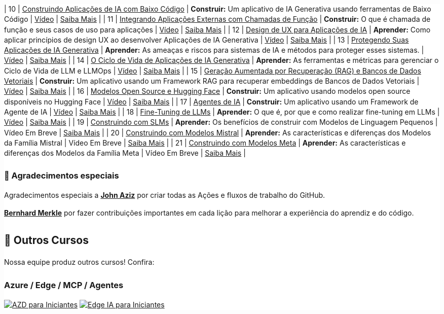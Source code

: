 | 10  | [Construindo Aplicações de IA com Baixo Código](./10-building-low-code-ai-applications/README.md?WT.mc_id=academic-105485-koreyst)                       | **Construir:** Um aplicativo de IA Generativa usando ferramentas de Baixo Código                                     | [Vídeo](https://aka.ms/gen-ai-lesson10-gh?WT.mc_id=academic-105485-koreyst) | [Saiba Mais](https://aka.ms/genai-collection?WT.mc_id=academic-105485-koreyst) |
| 11  | [Integrando Aplicações Externas com Chamadas de Função](./11-integrating-with-function-calling/README.md?WT.mc_id=academic-105485-koreyst) | **Construir:** O que é chamada de função e seus casos de uso para aplicações                          | [Vídeo](https://aka.ms/gen-ai-lesson11-gh?WT.mc_id=academic-105485-koreyst) | [Saiba Mais](https://aka.ms/genai-collection?WT.mc_id=academic-105485-koreyst) |
| 12  | [Design de UX para Aplicações de IA](./12-designing-ux-for-ai-applications/README.md?WT.mc_id=academic-105485-koreyst)                         | **Aprender:** Como aplicar princípios de design UX ao desenvolver Aplicações de IA Generativa         | [Vídeo](https://aka.ms/gen-ai-lesson12-gh?WT.mc_id=academic-105485-koreyst) | [Saiba Mais](https://aka.ms/genai-collection?WT.mc_id=academic-105485-koreyst) |
| 13  | [Protegendo Suas Aplicações de IA Generativa](./13-securing-ai-applications/README.md?WT.mc_id=academic-105485-koreyst)                         | **Aprender:** As ameaças e riscos para sistemas de IA e métodos para proteger esses sistemas.             | [Vídeo](https://aka.ms/gen-ai-lesson13-gh?WT.mc_id=academic-105485-koreyst) | [Saiba Mais](https://aka.ms/genai-collection?WT.mc_id=academic-105485-koreyst) |
| 14  | [O Ciclo de Vida de Aplicações de IA Generativa](./14-the-generative-ai-application-lifecycle/README.md?WT.mc_id=academic-105485-koreyst)           | **Aprender:** As ferramentas e métricas para gerenciar o Ciclo de Vida de LLM e LLMOps                         | [Vídeo](https://aka.ms/gen-ai-lesson14-gh?WT.mc_id=academic-105485-koreyst) | [Saiba Mais](https://aka.ms/genai-collection?WT.mc_id=academic-105485-koreyst) |
| 15  | [Geração Aumentada por Recuperação (RAG) e Bancos de Dados Vetoriais](./15-rag-and-vector-databases/README.md?WT.mc_id=academic-105485-koreyst)        | **Construir:** Um aplicativo usando um Framework RAG para recuperar embeddings de Bancos de Dados Vetoriais  | [Vídeo](https://aka.ms/gen-ai-lesson15-gh?WT.mc_id=academic-105485-koreyst) | [Saiba Mais](https://aka.ms/genai-collection?WT.mc_id=academic-105485-koreyst) |
| 16  | [Modelos Open Source e Hugging Face](./16-open-source-models/README.md?WT.mc_id=academic-105485-koreyst)                                    | **Construir:** Um aplicativo usando modelos open source disponíveis no Hugging Face                    | [Vídeo](https://aka.ms/gen-ai-lesson16-gh?WT.mc_id=academic-105485-koreyst) | [Saiba Mais](https://aka.ms/genai-collection?WT.mc_id=academic-105485-koreyst) |
| 17  | [Agentes de IA](./17-ai-agents/README.md?WT.mc_id=academic-105485-koreyst)                                                                       | **Construir:** Um aplicativo usando um Framework de Agente de IA                                           | [Vídeo](https://aka.ms/gen-ai-lesson17-gh?WT.mc_id=academic-105485-koreyst) | [Saiba Mais](https://aka.ms/genai-collection?WT.mc_id=academic-105485-koreyst) |
| 18  | [Fine-Tuning de LLMs](./18-fine-tuning/README.md?WT.mc_id=academic-105485-koreyst)                                                              | **Aprender:** O que é, por que e como realizar fine-tuning em LLMs                                            | [Vídeo](https://aka.ms/gen-ai-lesson18-gh?WT.mc_id=academic-105485-koreyst) | [Saiba Mais](https://aka.ms/genai-collection?WT.mc_id=academic-105485-koreyst) |
| 19  | [Construindo com SLMs](./19-slm/README.md?WT.mc_id=academic-105485-koreyst)                                                              | **Aprender:** Os benefícios de construir com Modelos de Linguagem Pequenos                                            | Vídeo Em Breve | [Saiba Mais](https://aka.ms/genai-collection?WT.mc_id=academic-105485-koreyst) |
| 20  | [Construindo com Modelos Mistral](./20-mistral/README.md?WT.mc_id=academic-105485-koreyst)                                                              | **Aprender:** As características e diferenças dos Modelos da Família Mistral                                           | Vídeo Em Breve | [Saiba Mais](https://aka.ms/genai-collection?WT.mc_id=academic-105485-koreyst) |
| 21  | [Construindo com Modelos Meta](./21-meta/README.md?WT.mc_id=academic-105485-koreyst)                                                              | **Aprender:** As características e diferenças dos Modelos da Família Meta                                           | Vídeo Em Breve | [Saiba Mais](https://aka.ms/genai-collection?WT.mc_id=academic-105485-koreyst) |

### 🌟 Agradecimentos especiais

Agradecimentos especiais a [**John Aziz**](https://www.linkedin.com/in/john0isaac/) por criar todas as Ações e fluxos de trabalho do GitHub.

[**Bernhard Merkle**](https://www.linkedin.com/in/bernhard-merkle-738b73/) por fazer contribuições importantes em cada lição para melhorar a experiência do aprendiz e do código.

## 🎒 Outros Cursos

Nossa equipe produz outros cursos! Confira:

### Azure / Edge / MCP / Agentes
[![AZD para Iniciantes](https://img.shields.io/badge/AZD%20para%20Iniciantes-0078D4?style=for-the-badge&labelColor=E5E7EB&color=0078D4)](https://github.com/microsoft/AZD-for-beginners?WT.mc_id=academic-105485-koreyst)
[![Edge IA para Iniciantes](https://img.shields.io/badge/Edge%20IA%20para%20Iniciantes-00B8E4?style=for-the-badge&labelColor=E5E7EB&color=00B8E4)](https://github.com/microsoft/edgeai-for-beginners?WT.mc_id=academic-105485-koreyst)